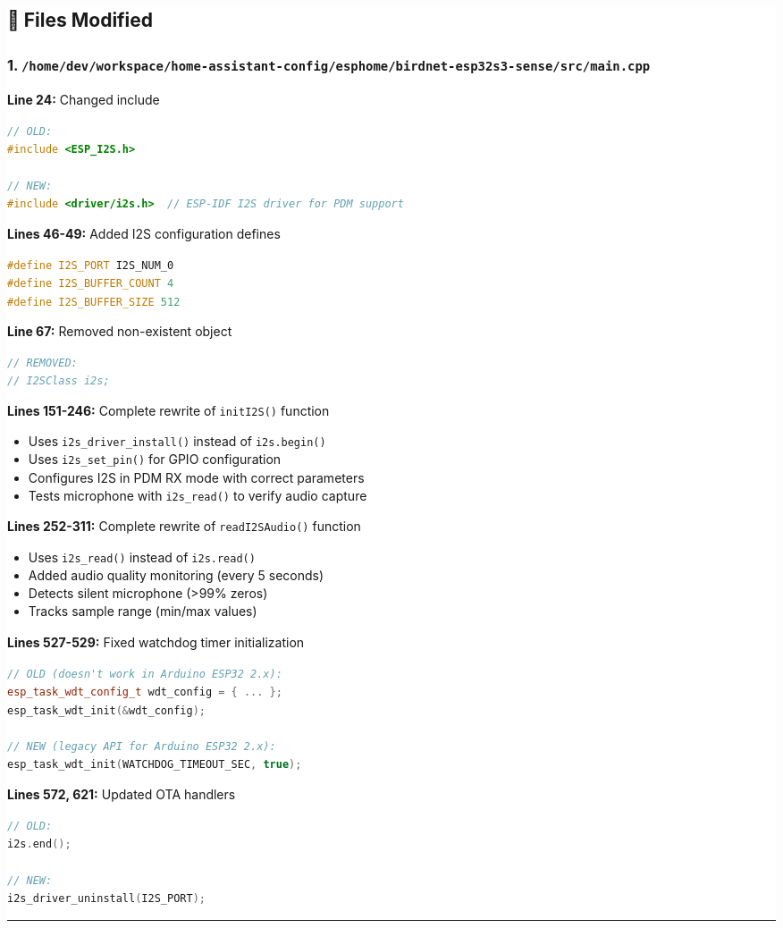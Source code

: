 
## 📝 Files Modified

### 1. `/home/dev/workspace/home-assistant-config/esphome/birdnet-esp32s3-sense/src/main.cpp`

**Line 24:** Changed include
```cpp
// OLD:
#include <ESP_I2S.h>

// NEW:
#include <driver/i2s.h>  // ESP-IDF I2S driver for PDM support
```

**Lines 46-49:** Added I2S configuration defines
```cpp
#define I2S_PORT I2S_NUM_0
#define I2S_BUFFER_COUNT 4
#define I2S_BUFFER_SIZE 512
```

**Line 67:** Removed non-existent object
```cpp
// REMOVED:
// I2SClass i2s;
```

**Lines 151-246:** Complete rewrite of `initI2S()` function
- Uses `i2s_driver_install()` instead of `i2s.begin()`
- Uses `i2s_set_pin()` for GPIO configuration
- Configures I2S in PDM RX mode with correct parameters
- Tests microphone with `i2s_read()` to verify audio capture

**Lines 252-311:** Complete rewrite of `readI2SAudio()` function
- Uses `i2s_read()` instead of `i2s.read()`
- Added audio quality monitoring (every 5 seconds)
- Detects silent microphone (>99% zeros)
- Tracks sample range (min/max values)

**Lines 527-529:** Fixed watchdog timer initialization
```cpp
// OLD (doesn't work in Arduino ESP32 2.x):
esp_task_wdt_config_t wdt_config = { ... };
esp_task_wdt_init(&wdt_config);

// NEW (legacy API for Arduino ESP32 2.x):
esp_task_wdt_init(WATCHDOG_TIMEOUT_SEC, true);
```

**Lines 572, 621:** Updated OTA handlers
```cpp
// OLD:
i2s.end();

// NEW:
i2s_driver_uninstall(I2S_PORT);
```

---